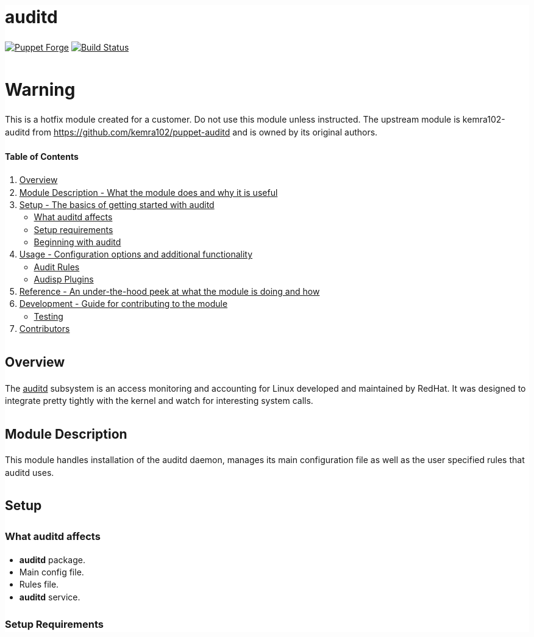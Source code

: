 # auditd
[![Puppet Forge](http://img.shields.io/puppetforge/v/kemra102/auditd.svg)](https://forge.puppetlabs.com/kemra102/auditd)
[![Build Status](https://travis-ci.org/kemra102/puppet-auditd.svg?branch=master)](https://travis-ci.org/kemra102/puppet-auditd)

# Warning

This is a hotfix module created for a customer. Do not use this module unless instructed. The upstream module is kemra102-auditd from https://github.com/kemra102/puppet-auditd and is owned by its original authors.

#### Table of Contents

1. [Overview](#overview)
2. [Module Description - What the module does and why it is useful](#module-description)
3. [Setup - The basics of getting started with auditd](#setup)
    * [What auditd affects](#what-auditd-affects)
    * [Setup requirements](#setup-requirements)
    * [Beginning with auditd](#beginning-with-auditd)
4. [Usage - Configuration options and additional functionality](#usage)
    * [Audit Rules](#rules)
    * [Audisp Plugins](#audisp-plugins)
5. [Reference - An under-the-hood peek at what the module is doing and how](#reference)
6. [Development - Guide for contributing to the module](#development)
    * [Testing](#testing)
7. [Contributors](#contributors)

## Overview

The [auditd](http://people.redhat.com/sgrubb/audit/) subsystem is an access monitoring and accounting for Linux developed and maintained by RedHat. It was designed to integrate pretty tightly with the kernel and watch for interesting system calls.

## Module Description

This module handles installation of the auditd daemon, manages its main configuration file as well as the user specified rules that auditd uses.

## Setup

### What auditd affects

* **auditd** package.
* Main config file.
* Rules file.
* **auditd** service.

### Setup Requirements
